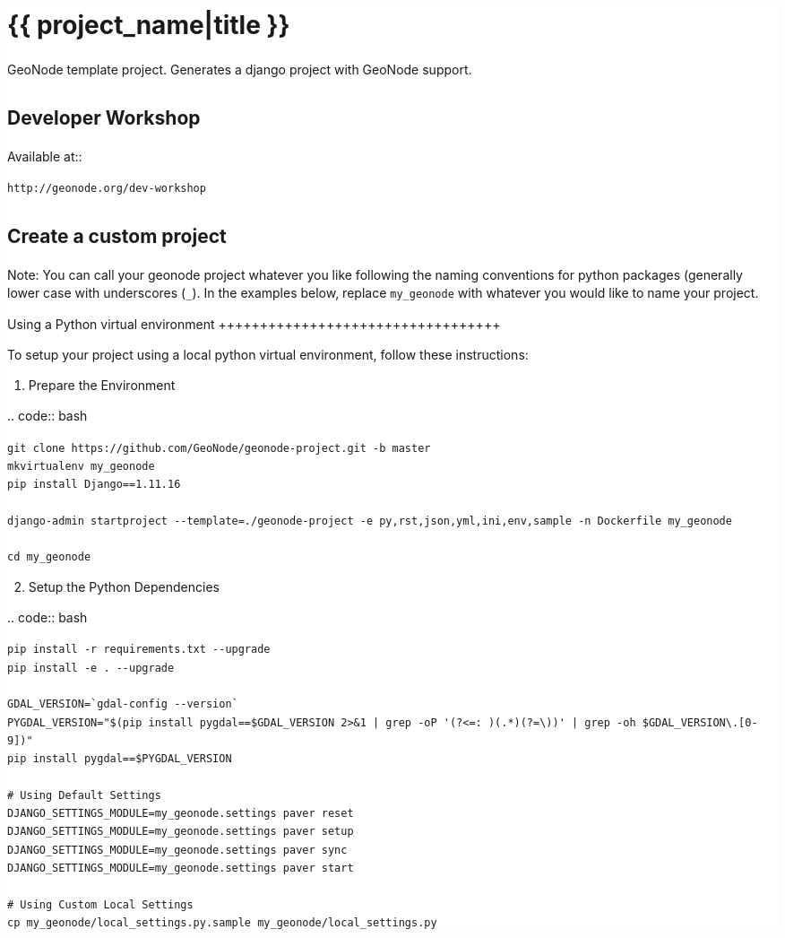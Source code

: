 {{ project_name|title }}
========================

GeoNode template project. Generates a django project with GeoNode support.

Developer Workshop
------------------

Available at::

    http://geonode.org/dev-workshop


Create a custom project
-----------------------

Note: You can call your geonode project whatever you like following the naming conventions for python packages (generally lower case with underscores (``_``). In the examples below, replace ``my_geonode`` with whatever you would like to name your project.

Using a Python virtual environment
++++++++++++++++++++++++++++++++++

To setup your project using a local python virtual environment, follow these instructions:

1. Prepare the Environment

  .. code:: bash

    git clone https://github.com/GeoNode/geonode-project.git -b master
    mkvirtualenv my_geonode
    pip install Django==1.11.16

    django-admin startproject --template=./geonode-project -e py,rst,json,yml,ini,env,sample -n Dockerfile my_geonode

    cd my_geonode

2. Setup the Python Dependencies

  .. code:: bash

    pip install -r requirements.txt --upgrade
    pip install -e . --upgrade

    GDAL_VERSION=`gdal-config --version`
    PYGDAL_VERSION="$(pip install pygdal==$GDAL_VERSION 2>&1 | grep -oP '(?<=: )(.*)(?=\))' | grep -oh $GDAL_VERSION\.[0-9])"
    pip install pygdal==$PYGDAL_VERSION

    # Using Default Settings
    DJANGO_SETTINGS_MODULE=my_geonode.settings paver reset
    DJANGO_SETTINGS_MODULE=my_geonode.settings paver setup
    DJANGO_SETTINGS_MODULE=my_geonode.settings paver sync
    DJANGO_SETTINGS_MODULE=my_geonode.settings paver start

    # Using Custom Local Settings
    cp my_geonode/local_settings.py.sample my_geonode/local_settings.py
